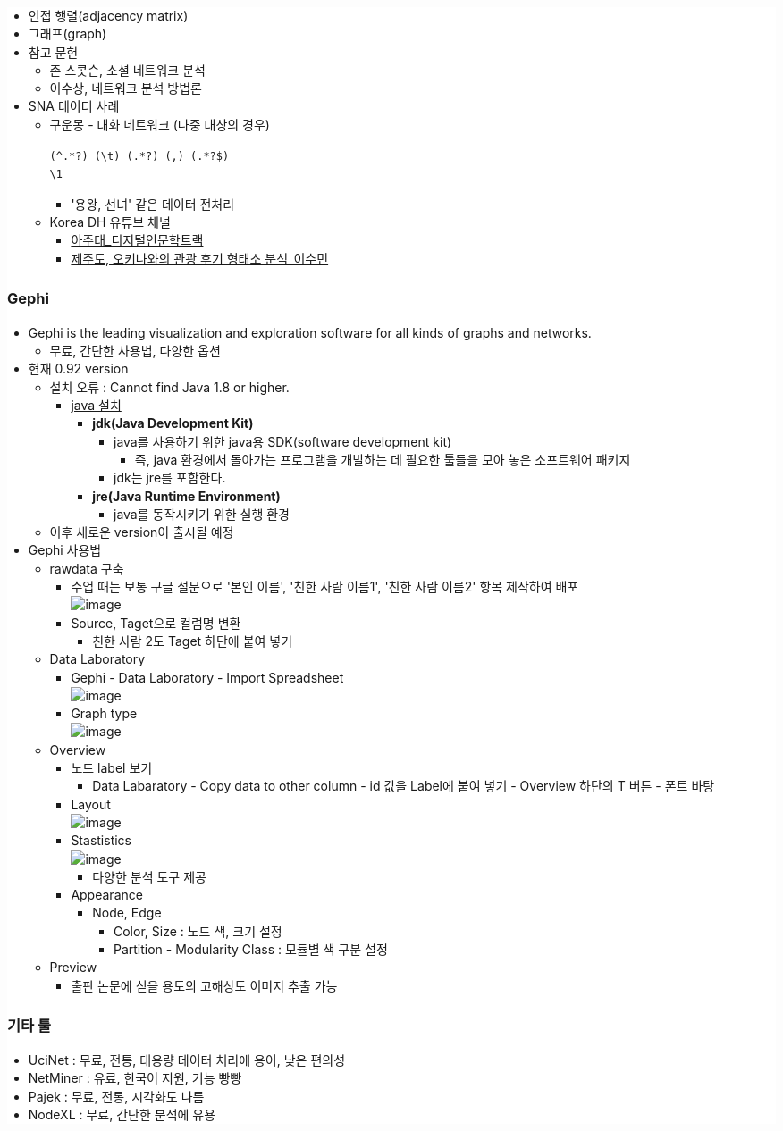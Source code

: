   - 인접 행렬(adjacency matrix)
  - 그래프(graph)
- 참고 문헌
  - 존 스콧슨, 소셜 네트워크 분석
  - 이수상, 네트워크 분석 방법론
- SNA 데이터 사례
  - 구운몽 - 대화 네트워크 (다중 대상의 경우)
    ```
    (^.*?) (\t) (.*?) (,) (.*?$)
    \1
    ```
    - '용왕, 선녀' 같은 데이터 전처리
  - Korea DH 유튜브 채널
    - [아주대_디지털인문학트랙](https://www.youtube.com/playlist?list=PLGbGeqRyCIocsoDkX2-cXiQnBqEosROoq)
    - [제주도, 오키나와의 관광 후기 형태소 분석_이수민](https://youtu.be/33K-dhdMdeU)
### Gephi
- Gephi is the leading visualization and exploration software for all kinds of graphs and networks.
  - 무료, 간단한 사용법, 다양한 옵션
- 현재 0.92 version
  - 설치 오류 : Cannot find Java 1.8 or higher.
    - [java 설치](https://java.com/ko/download/)
      - **jdk(Java Development Kit)**
        - java를 사용하기 위한 java용 SDK(software development kit)
          - 즉, java 환경에서 돌아가는 프로그램을 개발하는 데 필요한 툴들을 모아 놓은 소프트웨어 패키지
        - jdk는 jre를 포함한다.
      - **jre(Java Runtime Environment)**
        - java를 동작시키기 위한 실행 환경
  - 이후 새로운 version이 출시될 예정
- Gephi 사용법
  - rawdata 구축
    - 수업 때는 보통 구글 설문으로 '본인 이름', '친한 사람 이름1', '친한 사람 이름2' 항목 제작하여 배포  
      ![image](https://user-images.githubusercontent.com/61646760/161704191-dcdc44de-3a39-4bf5-b46f-73cdb72fc636.png)
    - Source, Taget으로 컬럼명 변환
      - 친한 사람 2도 Taget 하단에 붙여 넣기
  - Data Laboratory
    - Gephi - Data Laboratory - Import Spreadsheet  
      ![image](https://user-images.githubusercontent.com/61646760/161705131-56d4e866-80c2-44a5-b907-0ec5885bbb5a.png)
    - Graph type  
      ![image](https://user-images.githubusercontent.com/61646760/161705237-a726876d-300e-4de3-88a3-2668e546c5b3.png)
  - Overview
    - 노드 label 보기
      - Data Labaratory - Copy data to other column - id 값을 Label에 붙여 넣기 - Overview 하단의 T 버튼 - 폰트 바탕
    - Layout  
      ![image](https://user-images.githubusercontent.com/61646760/161706614-5991d2d6-7f17-49b4-b66f-4f708d996821.png)
    - Stastistics  
      ![image](https://user-images.githubusercontent.com/61646760/161706832-44f31951-2ff7-40b6-98ca-41d1e48bea51.png)
      - 다양한 분석 도구 제공
    - Appearance
      - Node, Edge
        - Color, Size : 노드 색, 크기 설정
        - Partition - Modularity Class : 모듈별 색 구분 설정
  - Preview
    - 출판 논문에 싣을 용도의 고해상도 이미지 추출 가능
### 기타 툴
- UciNet : 무료, 전통, 대용량 데이터 처리에 용이, 낮은 편의성
- NetMiner : 유료, 한국어 지원, 기능 빵빵
- Pajek : 무료, 전통, 시각화도 나름
- NodeXL : 무료, 간단한 분석에 유용